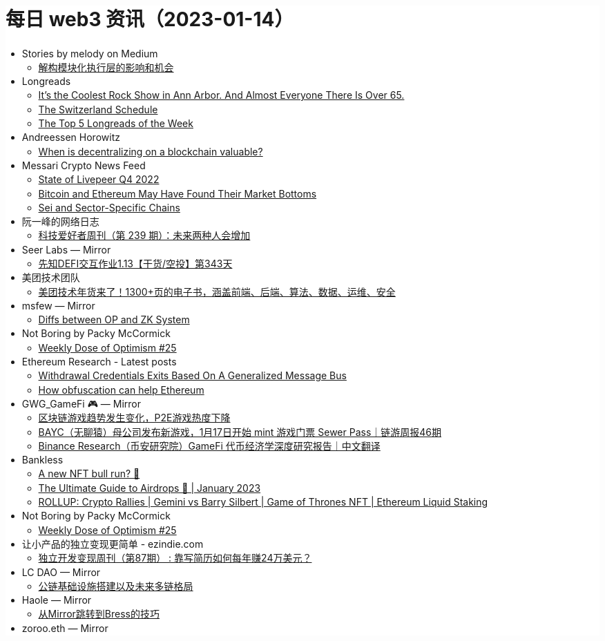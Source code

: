 # 每日 web3 资讯（2023-01-14）

- Stories by melody on Medium
  - [解构模块化执行层的影响和机会](https://medium.com/@melody8848/%E8%A7%A3%E6%9E%84%E6%A8%A1%E5%9D%97%E5%8C%96%E6%89%A7%E8%A1%8C%E5%B1%82%E7%9A%84%E5%BD%B1%E5%93%8D%E5%92%8C%E6%9C%BA%E4%BC%9A-f2475255869?source=rss-bfc6f454c0f9------2)
- Longreads
  - [It’s the Coolest Rock Show in Ann Arbor. And Almost Everyone There Is Over 65.](https://longreads.com/2023/01/13/its-the-coolest-rock-show-in-ann-arbor-and-almost-everyone-there-is-over-65/)
  - [The Switzerland Schedule](https://longreads.com/2023/01/13/the-switzerland-schedule/)
  - [The Top 5 Longreads of the Week](https://longreads.com/2023/01/13/the-top-5-longreads-of-the-week-438/)
- Andreessen Horowitz
  - [When is decentralizing on a blockchain valuable?](https://a16zcrypto.com/when-is-decentralizing-on-a-blockchain-valuable/)
- Messari Crypto News Feed
  - [State of Livepeer Q4 2022](https://messari.io/article/state-of-livepeer-q4-2022)
  - [Bitcoin and Ethereum May Have Found Their Market Bottoms](https://messari.io/article/bitcoin-and-ethereum-may-have-found-their-market-bottoms)
  - [Sei and Sector-Specific Chains](https://messari.io/article/sei-and-sector-specific-chains)
- 阮一峰的网络日志
  - [科技爱好者周刊（第 239 期）：未来两种人会增加](http://www.ruanyifeng.com/blog/2023/01/weekly-issue-239.html)
- Seer Labs — Mirror
  - [先知DEFI交互作业1.13【干货/空投】第343天](https://mirror.xyz/seerlabs.eth/4oGqcK9av69hU12Hqq8YnDVrcS56T5uy2THx3pbE24w)
- 美团技术团队
  - [美团技术年货来了！1300+页的电子书，涵盖前端、后端、算法、数据、运维、安全](https://tech.meituan.com/2023/01/13/2022-spring-festival-present.html)
- msfew — Mirror
  - [Diffs between OP and ZK System](https://mirror.xyz/msfew.eth/gBVAvKt_G6y0ns5eA5vjZYEBgWdvPRu6KI9CujUvsek)
- Not Boring by Packy McCormick
  - [Weekly Dose of Optimism #25](https://www.notboring.co/p/weekly-dose-of-optimism-25)
- Ethereum Research - Latest posts
  - [Withdrawal Credentials Exits Based On A Generalized Message Bus](https://ethresear.ch/t/withdrawal-credentials-exits-based-on-a-generalized-message-bus/12516/11)
  - [How obfuscation can help Ethereum](https://ethresear.ch/t/how-obfuscation-can-help-ethereum/7380/11)
- GWG_GameFi 🎮 — Mirror
  - [区块链游戏趋势发生变化，P2E游戏热度下降](https://mirror.xyz/0xCe6fde8581C110B429DfD6B5ECa2658284612cbc/OrU36VR55Z1Lkil21iEDD34mLaFIA8REXP-J9Fo8Kuw)
  - [BAYC（无聊猿）母公司发布新游戏，1月17日开始 mint 游戏门票 Sewer Pass｜链游周报46期](https://mirror.xyz/0xCe6fde8581C110B429DfD6B5ECa2658284612cbc/kyH1UGkoqs6fxgkqE7ryO0z3Xlhi6K3WAOsM5FD6ASI)
  - [Binance Research（币安研究院）GameFi 代币经济学深度研究报告｜中文翻译](https://mirror.xyz/0xCe6fde8581C110B429DfD6B5ECa2658284612cbc/Sskc3XbL5GLO9161CmqZqp6fi2V728urCRtOqvR0gz4)
- Bankless
  - [A new NFT bull run? 🐂](https://metaversal.banklesshq.com/p/a-new-nft-bull-run)
  - [The Ultimate Guide to Airdrops 🎁 | January 2023](https://newsletter.banklesshq.com/p/the-ultimate-guide-to-airdrops-january)
  - [ROLLUP: Crypto Rallies | Gemini vs Barry Silbert | Game of Thrones NFT | Ethereum Liquid Staking](https://shows.banklesshq.com/p/rollup-crypto-rallies-gemini-vs-barry)
- Not Boring by Packy McCormick
  - [Weekly Dose of Optimism #25](https://www.notboring.co/p/weekly-dose-of-optimism-25)
- 让小产品的独立变现更简单 - ezindie.com
  - [独立开发变现周刊（第87期） : 靠写简历如何每年赚24万美元？](https://www.ezindie.com/weekly/issue-87)
- LC DAO — Mirror
  - [公链基础设施搭建以及未来多链格局](https://mirror.xyz/0x0fEF5c1d694e0605e9a4eF8eB48a16fceb469330/vlcb19VmaqzVvOKr85B3CPm9XEhaw-VIStT3ozLCE3c)
- Haole — Mirror
  - [从Mirror跳转到Bress的技巧](https://haole.mirror.xyz/lXvvGARQaaNaUFiNgfx_VNPmRdv6_KKUu1QwzT5twhA)
- zoroo.eth — Mirror